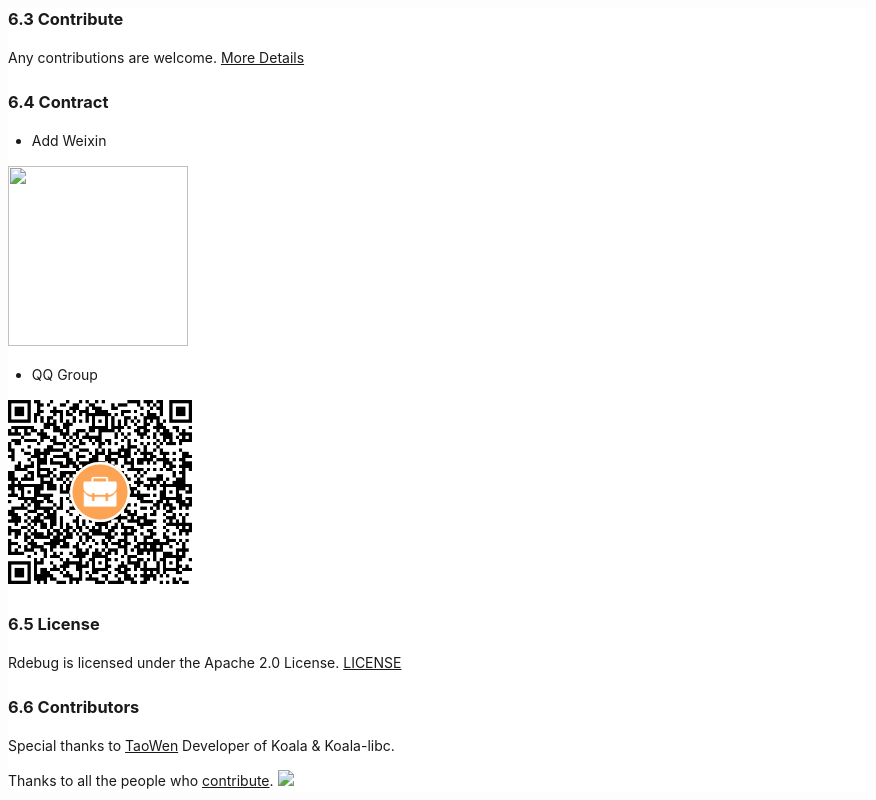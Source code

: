 ### 6.3 Contribute

Any contributions are welcome. [More Details](./CONTRIBUTING.md)

### 6.4 Contract

- Add Weixin

<img src="https://raw.githubusercontent.com/didi/rdebug/master/doc/images/weixin_add_friend.jpg" width="180" height = "180">

- QQ Group
    
![QQ](doc/images/QQChat.png)

### 6.5 License

Rdebug is licensed under the Apache 2.0 License. [LICENSE](./LICENSE)

### 6.6 Contributors

Special thanks to [TaoWen](https://github.com/taowen) Developer of Koala & Koala-libc.

Thanks to all the people who [contribute](https://github.com/didi/rdebug/graphs/contributors).
<a href="https://github.com/didi/rdebug/graphs/contributors"><img src="https://opencollective.com/rdebug/contributors.svg?width=890&button=true" /></a>
